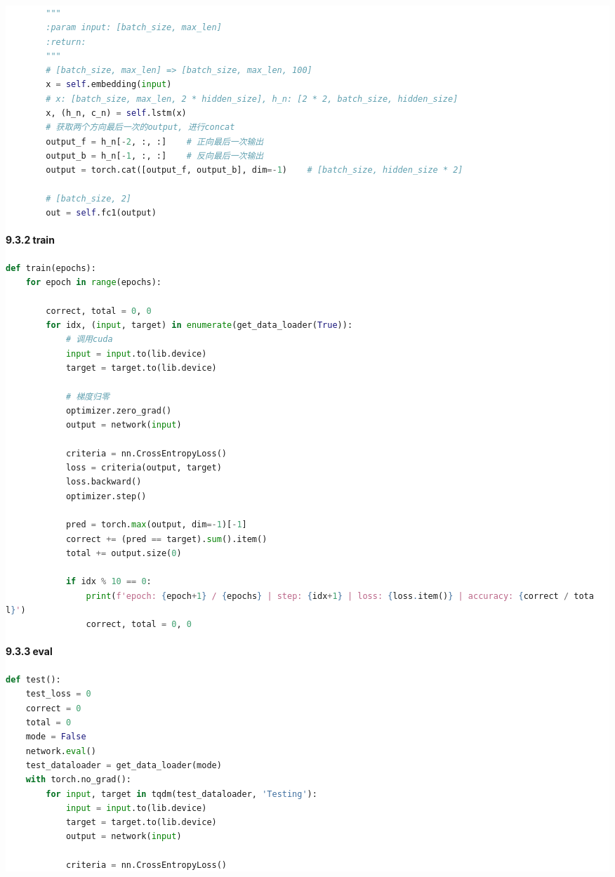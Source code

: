 ```python
        """
        :param input: [batch_size, max_len]
        :return:
        """
        # [batch_size, max_len] => [batch_size, max_len, 100]
        x = self.embedding(input)
        # x: [batch_size, max_len, 2 * hidden_size], h_n: [2 * 2, batch_size, hidden_size]
        x, (h_n, c_n) = self.lstm(x)
        # 获取两个方向最后一次的output, 进行concat
        output_f = h_n[-2, :, :]    # 正向最后一次输出
        output_b = h_n[-1, :, :]    # 反向最后一次输出
        output = torch.cat([output_f, output_b], dim=-1)    # [batch_size, hidden_size * 2]

        # [batch_size, 2]
        out = self.fc1(output)
```

#### 9.3.2 train

```python
def train(epochs):
    for epoch in range(epochs):

        correct, total = 0, 0
        for idx, (input, target) in enumerate(get_data_loader(True)):
            # 调用cuda
            input = input.to(lib.device)
            target = target.to(lib.device)

            # 梯度归零
            optimizer.zero_grad()
            output = network(input)

            criteria = nn.CrossEntropyLoss()
            loss = criteria(output, target)
            loss.backward()
            optimizer.step()

            pred = torch.max(output, dim=-1)[-1]
            correct += (pred == target).sum().item()
            total += output.size(0)

            if idx % 10 == 0:
                print(f'epoch: {epoch+1} / {epochs} | step: {idx+1} | loss: {loss.item()} | accuracy: {correct / total}')
                correct, total = 0, 0
```

#### 9.3.3 eval

```python
def test():
    test_loss = 0
    correct = 0
    total = 0
    mode = False
    network.eval()
    test_dataloader = get_data_loader(mode)
    with torch.no_grad():
        for input, target in tqdm(test_dataloader, 'Testing'):
            input = input.to(lib.device)
            target = target.to(lib.device)
            output = network(input)

            criteria = nn.CrossEntropyLoss()
```